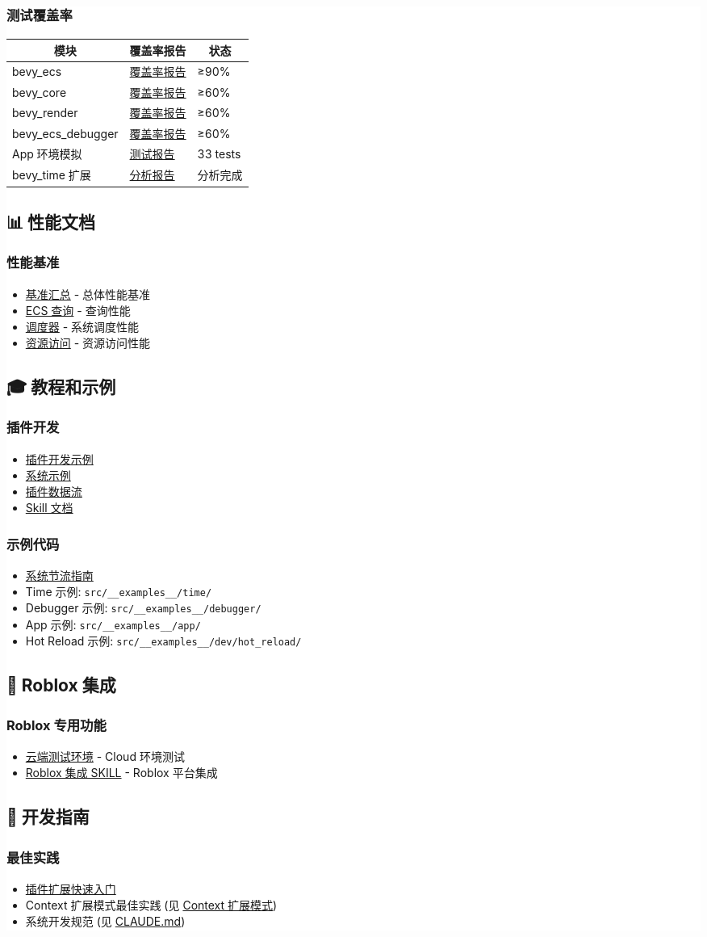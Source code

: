 ### 测试覆盖率
| 模块 | 覆盖率报告 | 状态 |
|------|-----------|------|
| bevy_ecs | [覆盖率报告](./test-coverage/bevy_ecs.md) | ≥90% |
| bevy_core | [覆盖率报告](./test-coverage/bevy_core.md) | ≥60% |
| bevy_render | [覆盖率报告](./test-coverage/bevy_render.md) | ≥60% |
| bevy_ecs_debugger | [覆盖率报告](./test-coverage/bevy_ecs_debugger.md) | ≥60% |
| App 环境模拟 | [测试报告](./test-coverage/app-env-simulation.md) | 33 tests |
| bevy_time 扩展 | [分析报告](./test-coverage/bevy_time_extension_analysis.md) | 分析完成 |

## 📊 性能文档

### 性能基准
- [基准汇总](./benchmarks/baseline.md) - 总体性能基准
- [ECS 查询](./benchmarks/ecs-query.md) - 查询性能
- [调度器](./benchmarks/scheduler.md) - 系统调度性能
- [资源访问](./benchmarks/resource-access.md) - 资源访问性能

## 🎓 教程和示例

### 插件开发
- [插件开发示例](./create_bevy_plugin/examples/plugin-example/README.md)
- [系统示例](./create_bevy_plugin/examples/plugin-example/systems/path-calculate-system.ts)
- [插件数据流](./create_bevy_plugin/reference/plugin-data-flow.md)
- [Skill 文档](./create_bevy_plugin/Skill.md)

### 示例代码
- [系统节流指南](./getting_started/examples/system-throttle-guide.md)
- Time 示例: `src/__examples__/time/`
- Debugger 示例: `src/__examples__/debugger/`
- App 示例: `src/__examples__/app/`
- Hot Reload 示例: `src/__examples__/dev/hot_reload/`

## 🔧 Roblox 集成

### Roblox 专用功能
- [云端测试环境](./cloud-test-environment.md) - Cloud 环境测试
- [Roblox 集成 SKILL](./roblox_integration/SKILL.md) - Roblox 平台集成

## 📝 开发指南

### 最佳实践
- [插件扩展快速入门](./plugin_creation/plugin-extensions-quickstart.md)
- Context 扩展模式最佳实践 (见 [Context 扩展模式](./architecture/context-extension-pattern.md))
- 系统开发规范 (见 [CLAUDE.md](../CLAUDE.md))
